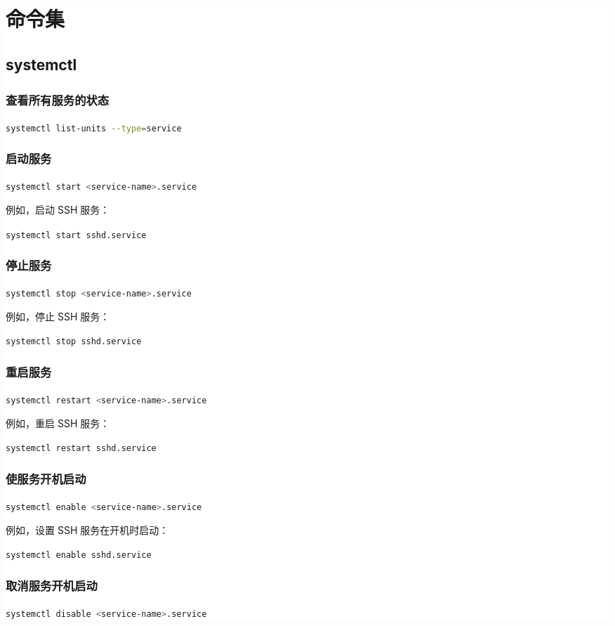 # 命令集
## systemctl
### 查看所有服务的状态
```bash
systemctl list-units --type=service
```

### 启动服务
```bash
systemctl start <service-name>.service
```

例如，启动 SSH 服务：

```bash
systemctl start sshd.service
```

### 停止服务
```bash
systemctl stop <service-name>.service
```

例如，停止 SSH 服务：

```bash
systemctl stop sshd.service
```

### 重启服务
```bash
systemctl restart <service-name>.service
```

例如，重启 SSH 服务：

```bash
systemctl restart sshd.service
```

### 使服务开机启动
```bash
systemctl enable <service-name>.service
```

例如，设置 SSH 服务在开机时启动：

```bash
systemctl enable sshd.service
```

### 取消服务开机启动
```bash
systemctl disable <service-name>.service
```
